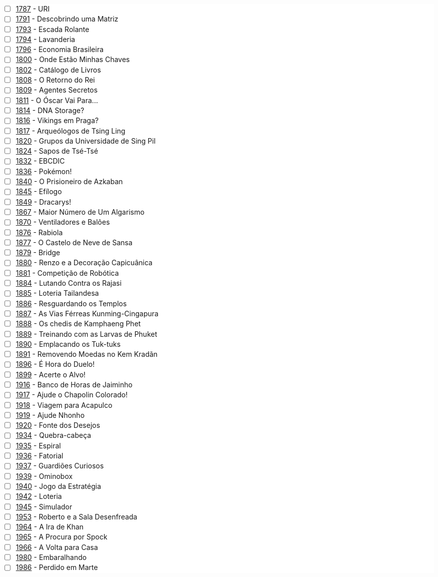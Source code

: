   - [ ]  [1787](https://www.beecrowd.com.br/judge/pt/problems/view/1787) - URI
  - [ ]  [1791](https://www.beecrowd.com.br/judge/pt/problems/view/1791) - Descobrindo uma Matriz
  - [ ]  [1793](https://www.beecrowd.com.br/judge/pt/problems/view/1793) - Escada Rolante  
  - [ ]  [1794](https://www.beecrowd.com.br/judge/pt/problems/view/1794) - Lavanderia  
  - [ ]  [1796](https://www.beecrowd.com.br/judge/pt/problems/view/1796) - Economia Brasileira  
  - [ ]  [1800](https://www.beecrowd.com.br/judge/pt/problems/view/1800) - Onde Estão Minhas Chaves
  - [ ]  [1802](https://www.beecrowd.com.br/judge/pt/problems/view/1802) - Catálogo de Livros  
  - [ ]  [1808](https://www.beecrowd.com.br/judge/pt/problems/view/1808) - O Retorno do Rei
  - [ ]  [1809](https://www.beecrowd.com.br/judge/pt/problems/view/1809) - Agentes Secretos
  - [ ]  [1811](https://www.beecrowd.com.br/judge/pt/problems/view/1811) - O Óscar Vai Para...
  - [ ]  [1814](https://www.beecrowd.com.br/judge/pt/problems/view/1814) - DNA Storage?
  - [ ]  [1816](https://www.beecrowd.com.br/judge/pt/problems/view/1816) - Vikings em Praga?
  - [ ]  [1817](https://www.beecrowd.com.br/judge/pt/problems/view/1817) - Arqueólogos de Tsing Ling
  - [ ]  [1820](https://www.beecrowd.com.br/judge/pt/problems/view/1820) - Grupos da Universidade de Sing Pil
  - [ ]  [1824](https://www.beecrowd.com.br/judge/pt/problems/view/1824) - Sapos de Tsé-Tsé
  - [ ]  [1832](https://www.beecrowd.com.br/judge/pt/problems/view/1832) - EBCDIC
  - [ ]  [1836](https://www.beecrowd.com.br/judge/pt/problems/view/1836) - Pokémon!
  - [ ]  [1840](https://www.beecrowd.com.br/judge/pt/problems/view/1840) - O Prisioneiro de Azkaban
  - [ ]  [1845](https://www.beecrowd.com.br/judge/pt/problems/view/1845) - Efílogo
  - [ ]  [1849](https://www.beecrowd.com.br/judge/pt/problems/view/1849) - Dracarys!  
  - [ ]  [1867](https://www.beecrowd.com.br/judge/pt/problems/view/1867) - Maior Número de Um Algarismo  
  - [ ]  [1870](https://www.beecrowd.com.br/judge/pt/problems/view/1870) - Ventiladores e Balões
  - [ ]  [1876](https://www.beecrowd.com.br/judge/pt/problems/view/1876) - Rabiola  
  - [ ]  [1877](https://www.beecrowd.com.br/judge/pt/problems/view/1877) - O Castelo de Neve de Sansa  
  - [ ]  [1879](https://www.beecrowd.com.br/judge/pt/problems/view/1879) - Bridge
  - [ ]  [1880](https://www.beecrowd.com.br/judge/pt/problems/view/1880) - Renzo e a Decoração Capicuânica
  - [ ]  [1881](https://www.beecrowd.com.br/judge/pt/problems/view/1881) - Competição de Robótica
  - [ ]  [1884](https://www.beecrowd.com.br/judge/pt/problems/view/1884) - Lutando Contra os Rajasi
  - [ ]  [1885](https://www.beecrowd.com.br/judge/pt/problems/view/1885) - Loteria Tailandesa
  - [ ]  [1886](https://www.beecrowd.com.br/judge/pt/problems/view/1886) - Resguardando os Templos
  - [ ]  [1887](https://www.beecrowd.com.br/judge/pt/problems/view/1887) - As Vias Férreas Kunming-Cingapura
  - [ ]  [1888](https://www.beecrowd.com.br/judge/pt/problems/view/1888) - Os chedis de Kamphaeng Phet
  - [ ]  [1889](https://www.beecrowd.com.br/judge/pt/problems/view/1889) - Treinando com as Larvas de Phuket
  - [ ]  [1890](https://www.beecrowd.com.br/judge/pt/problems/view/1890) - Emplacando os Tuk-tuks
  - [ ]  [1891](https://www.beecrowd.com.br/judge/pt/problems/view/1891) - Removendo Moedas no Kem Kradãn
  - [ ]  [1896](https://www.beecrowd.com.br/judge/pt/problems/view/1896) - É Hora do Duelo!
  - [ ]  [1899](https://www.beecrowd.com.br/judge/pt/problems/view/1899) - Acerte o Alvo!
  - [ ]  [1916](https://www.beecrowd.com.br/judge/pt/problems/view/1916) - Banco de Horas de Jaiminho
  - [ ]  [1917](https://www.beecrowd.com.br/judge/pt/problems/view/1917) - Ajude o Chapolin Colorado!
  - [ ]  [1918](https://www.beecrowd.com.br/judge/pt/problems/view/1918) - Viagem para Acapulco
  - [ ]  [1919](https://www.beecrowd.com.br/judge/pt/problems/view/1919) - Ajude Nhonho
  - [ ]  [1920](https://www.beecrowd.com.br/judge/pt/problems/view/1920) - Fonte dos Desejos
  - [ ]  [1934](https://www.beecrowd.com.br/judge/pt/problems/view/1934) - Quebra-cabeça
  - [ ]  [1935](https://www.beecrowd.com.br/judge/pt/problems/view/1935) - Espiral
  - [ ]  [1936](https://www.beecrowd.com.br/judge/pt/problems/view/1936) - Fatorial  
  - [ ]  [1937](https://www.beecrowd.com.br/judge/pt/problems/view/1937) - Guardiões Curiosos
  - [ ]  [1939](https://www.beecrowd.com.br/judge/pt/problems/view/1939) - Ominobox
  - [ ]  [1940](https://www.beecrowd.com.br/judge/pt/problems/view/1940) - Jogo da Estratégia
  - [ ]  [1942](https://www.beecrowd.com.br/judge/pt/problems/view/1942) - Loteria
  - [ ]  [1945](https://www.beecrowd.com.br/judge/pt/problems/view/1945) - Simulador
  - [ ]  [1953](https://www.beecrowd.com.br/judge/pt/problems/view/1953) - Roberto e a Sala Desenfreada
  - [ ]  [1964](https://www.beecrowd.com.br/judge/pt/problems/view/1964) - A Ira de Khan
  - [ ]  [1965](https://www.beecrowd.com.br/judge/pt/problems/view/1965) - A Procura por Spock
  - [ ]  [1966](https://www.beecrowd.com.br/judge/pt/problems/view/1966) - A Volta para Casa
  - [ ]  [1980](https://www.beecrowd.com.br/judge/pt/problems/view/1980) - Embaralhando
  - [ ]  [1986](https://www.beecrowd.com.br/judge/pt/problems/view/1986) - Perdido em Marte  
